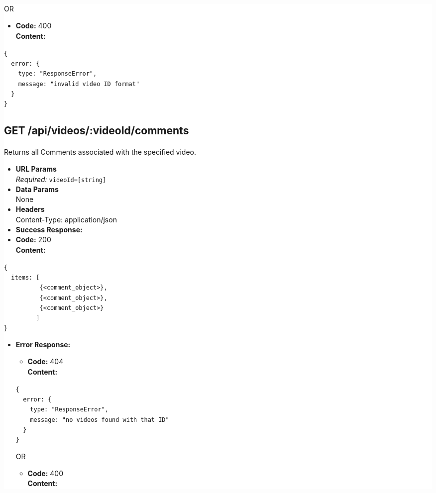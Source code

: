   OR

  - **Code:** 400  
    **Content:**

  ```
  {
    error: {
      type: "ResponseError",
      message: "invalid video ID format"
    }
  }
  ```

## **GET /api/videos/:videoId/comments**

Returns all Comments associated with the specified video.

- **URL Params**  
  _Required:_ `videoId=[string]`
- **Data Params**  
  None
- **Headers**  
  Content-Type: application/json
- **Success Response:**
- **Code:** 200  
  **Content:**

```
{
  items: [
          {<comment_object>},
          {<comment_object>},
          {<comment_object>}
         ]
}
```

- **Error Response:**

  - **Code:** 404  
    **Content:**

  ```
  {
    error: {
      type: "ResponseError",
      message: "no videos found with that ID"
    }
  }
  ```

  OR

  - **Code:** 400  
    **Content:**
